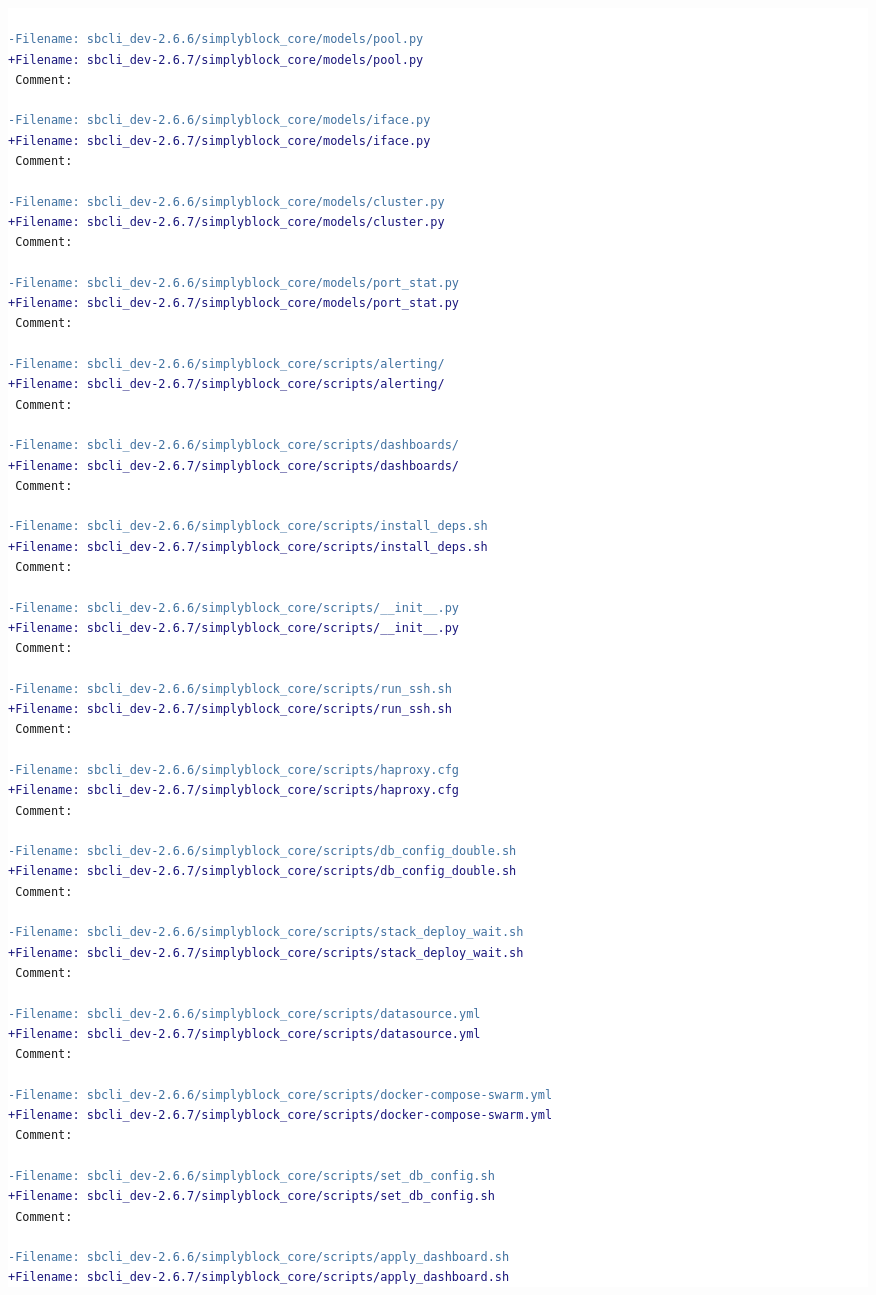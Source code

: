 ```diff
 
-Filename: sbcli_dev-2.6.6/simplyblock_core/models/pool.py
+Filename: sbcli_dev-2.6.7/simplyblock_core/models/pool.py
 Comment: 
 
-Filename: sbcli_dev-2.6.6/simplyblock_core/models/iface.py
+Filename: sbcli_dev-2.6.7/simplyblock_core/models/iface.py
 Comment: 
 
-Filename: sbcli_dev-2.6.6/simplyblock_core/models/cluster.py
+Filename: sbcli_dev-2.6.7/simplyblock_core/models/cluster.py
 Comment: 
 
-Filename: sbcli_dev-2.6.6/simplyblock_core/models/port_stat.py
+Filename: sbcli_dev-2.6.7/simplyblock_core/models/port_stat.py
 Comment: 
 
-Filename: sbcli_dev-2.6.6/simplyblock_core/scripts/alerting/
+Filename: sbcli_dev-2.6.7/simplyblock_core/scripts/alerting/
 Comment: 
 
-Filename: sbcli_dev-2.6.6/simplyblock_core/scripts/dashboards/
+Filename: sbcli_dev-2.6.7/simplyblock_core/scripts/dashboards/
 Comment: 
 
-Filename: sbcli_dev-2.6.6/simplyblock_core/scripts/install_deps.sh
+Filename: sbcli_dev-2.6.7/simplyblock_core/scripts/install_deps.sh
 Comment: 
 
-Filename: sbcli_dev-2.6.6/simplyblock_core/scripts/__init__.py
+Filename: sbcli_dev-2.6.7/simplyblock_core/scripts/__init__.py
 Comment: 
 
-Filename: sbcli_dev-2.6.6/simplyblock_core/scripts/run_ssh.sh
+Filename: sbcli_dev-2.6.7/simplyblock_core/scripts/run_ssh.sh
 Comment: 
 
-Filename: sbcli_dev-2.6.6/simplyblock_core/scripts/haproxy.cfg
+Filename: sbcli_dev-2.6.7/simplyblock_core/scripts/haproxy.cfg
 Comment: 
 
-Filename: sbcli_dev-2.6.6/simplyblock_core/scripts/db_config_double.sh
+Filename: sbcli_dev-2.6.7/simplyblock_core/scripts/db_config_double.sh
 Comment: 
 
-Filename: sbcli_dev-2.6.6/simplyblock_core/scripts/stack_deploy_wait.sh
+Filename: sbcli_dev-2.6.7/simplyblock_core/scripts/stack_deploy_wait.sh
 Comment: 
 
-Filename: sbcli_dev-2.6.6/simplyblock_core/scripts/datasource.yml
+Filename: sbcli_dev-2.6.7/simplyblock_core/scripts/datasource.yml
 Comment: 
 
-Filename: sbcli_dev-2.6.6/simplyblock_core/scripts/docker-compose-swarm.yml
+Filename: sbcli_dev-2.6.7/simplyblock_core/scripts/docker-compose-swarm.yml
 Comment: 
 
-Filename: sbcli_dev-2.6.6/simplyblock_core/scripts/set_db_config.sh
+Filename: sbcli_dev-2.6.7/simplyblock_core/scripts/set_db_config.sh
 Comment: 
 
-Filename: sbcli_dev-2.6.6/simplyblock_core/scripts/apply_dashboard.sh
+Filename: sbcli_dev-2.6.7/simplyblock_core/scripts/apply_dashboard.sh
```